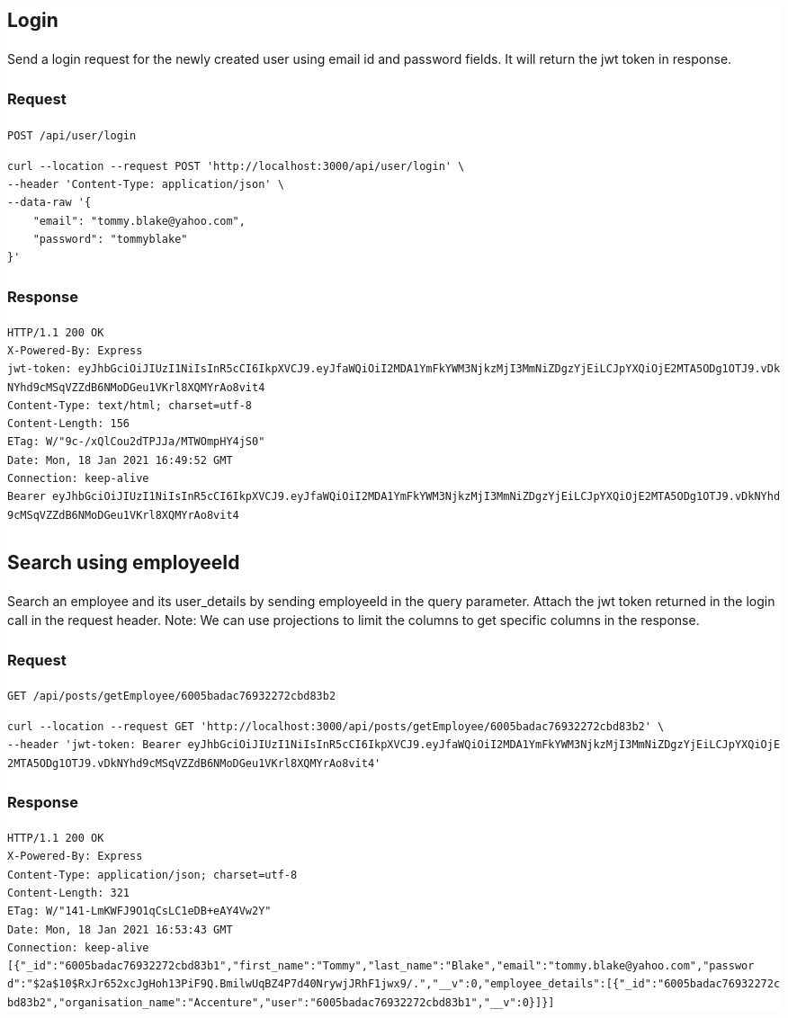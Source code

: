 ## Login
Send a login request for the newly created user using email id and password fields. It will return the jwt token in response.
### Request

`POST /api/user/login`

    curl --location --request POST 'http://localhost:3000/api/user/login' \
    --header 'Content-Type: application/json' \
    --data-raw '{
        "email": "tommy.blake@yahoo.com",
        "password": "tommyblake"
    }'


### Response

    HTTP/1.1 200 OK
    X-Powered-By: Express
    jwt-token: eyJhbGciOiJIUzI1NiIsInR5cCI6IkpXVCJ9.eyJfaWQiOiI2MDA1YmFkYWM3NjkzMjI3MmNiZDgzYjEiLCJpYXQiOjE2MTA5ODg1OTJ9.vDkNYhd9cMSqVZZdB6NMoDGeu1VKrl8XQMYrAo8vit4
    Content-Type: text/html; charset=utf-8
    Content-Length: 156
    ETag: W/"9c-/xQlCou2dTPJJa/MTWOmpHY4jS0"
    Date: Mon, 18 Jan 2021 16:49:52 GMT
    Connection: keep-alive
    Bearer eyJhbGciOiJIUzI1NiIsInR5cCI6IkpXVCJ9.eyJfaWQiOiI2MDA1YmFkYWM3NjkzMjI3MmNiZDgzYjEiLCJpYXQiOjE2MTA5ODg1OTJ9.vDkNYhd9cMSqVZZdB6NMoDGeu1VKrl8XQMYrAo8vit4

## Search using employeeId
Search an employee and its user_details by sending employeeId in the query parameter. Attach the jwt token returned in the login call in the request header. 
Note: We can use projections to limit the columns to get specific columns in the response.

### Request

`GET /api/posts/getEmployee/6005badac76932272cbd83b2`

    curl --location --request GET 'http://localhost:3000/api/posts/getEmployee/6005badac76932272cbd83b2' \
    --header 'jwt-token: Bearer eyJhbGciOiJIUzI1NiIsInR5cCI6IkpXVCJ9.eyJfaWQiOiI2MDA1YmFkYWM3NjkzMjI3MmNiZDgzYjEiLCJpYXQiOjE2MTA5ODg1OTJ9.vDkNYhd9cMSqVZZdB6NMoDGeu1VKrl8XQMYrAo8vit4'

### Response

    HTTP/1.1 200 OK
    X-Powered-By: Express
    Content-Type: application/json; charset=utf-8
    Content-Length: 321
    ETag: W/"141-LmKWFJ9O1qCsLC1eDB+eAY4Vw2Y"
    Date: Mon, 18 Jan 2021 16:53:43 GMT
    Connection: keep-alive
    [{"_id":"6005badac76932272cbd83b1","first_name":"Tommy","last_name":"Blake","email":"tommy.blake@yahoo.com","password":"$2a$10$RxJr652xcJgHoh13PiF9Q.BmilwUqBZ4P7d40NrywjJRhF1jwx9/.","__v":0,"employee_details":[{"_id":"6005badac76932272cbd83b2","organisation_name":"Accenture","user":"6005badac76932272cbd83b1","__v":0}]}]
